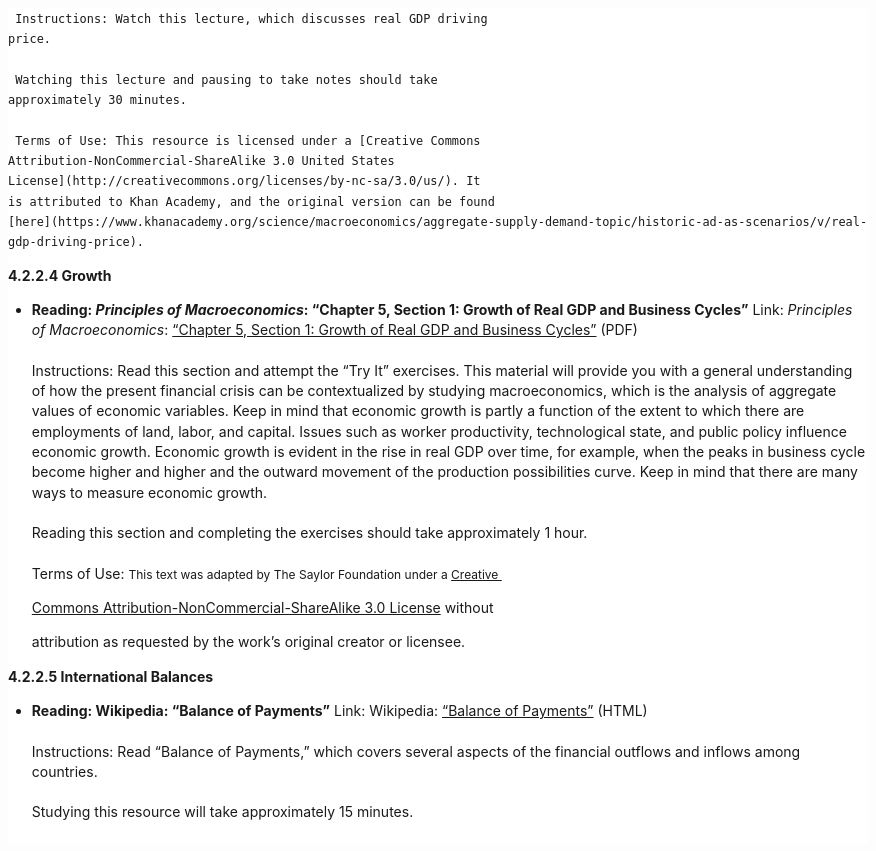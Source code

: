      Instructions: Watch this lecture, which discusses real GDP driving
    price.  
        
     Watching this lecture and pausing to take notes should take
    approximately 30 minutes.  
        
     Terms of Use: This resource is licensed under a [Creative Commons
    Attribution-NonCommercial-ShareAlike 3.0 United States
    License](http://creativecommons.org/licenses/by-nc-sa/3.0/us/). It
    is attributed to Khan Academy, and the original version can be found
    [here](https://www.khanacademy.org/science/macroeconomics/aggregate-supply-demand-topic/historic-ad-as-scenarios/v/real-gdp-driving-price).

**4.2.2.4 Growth** <span id="4.2.2.4"></span> 
-   **Reading: *Principles of Macroeconomics*: “Chapter 5, Section 1:
    Growth of Real GDP and Business Cycles”**
    Link: *Principles of Macroeconomics*: [“Chapter 5, Section 1: Growth
    of Real GDP and Business
    Cycles”](http://www.saylor.org/site/textbooks/Principles%20of%20Macroeconomics.pdf)
    (PDF)  
        
     Instructions: Read this section and attempt the “Try It” exercises.
    This material will provide you with a general understanding of how
    the present financial crisis can be contextualized by studying
    macroeconomics, which is the analysis of aggregate values of
    economic variables. Keep in mind that economic growth is partly a
    function of the extent to which there are employments of land,
    labor, and capital. Issues such as worker productivity,
    technological state, and public policy influence economic growth.
    Economic growth is evident in the rise in real GDP over time, for
    example, when the peaks in business cycle become higher and higher
    and the outward movement of the production possibilities curve. Keep
    in mind that there are many ways to measure economic growth.  
        
     Reading this section and completing the exercises should take
    approximately 1 hour.  
        
     Terms of Use: <span style="font-size: 12px;">This text was adapted
    by The Saylor Foundation under a
    [Creative ](http://creativecommons.org/licenses/by-nc-sa/3.0/)</span>

    [Commons Attribution-NonCommercial-ShareAlike 3.0
    License](http://creativecommons.org/licenses/by-nc-sa/3.0/) without 

    attribution as requested by the work’s original creator or licensee.

**4.2.2.5 International Balances** <span id="4.2.2.5"></span> 
-   **Reading: Wikipedia: “Balance of Payments”**
    Link: Wikipedia: [“Balance of
    Payments”](http://en.wikipedia.org/wiki/Balance_of_payments) (HTML)  
        
     Instructions: Read “Balance of Payments,” which covers several
    aspects of the financial outflows and inflows among countries.  
        
     Studying this resource will take approximately 15 minutes.  
        
